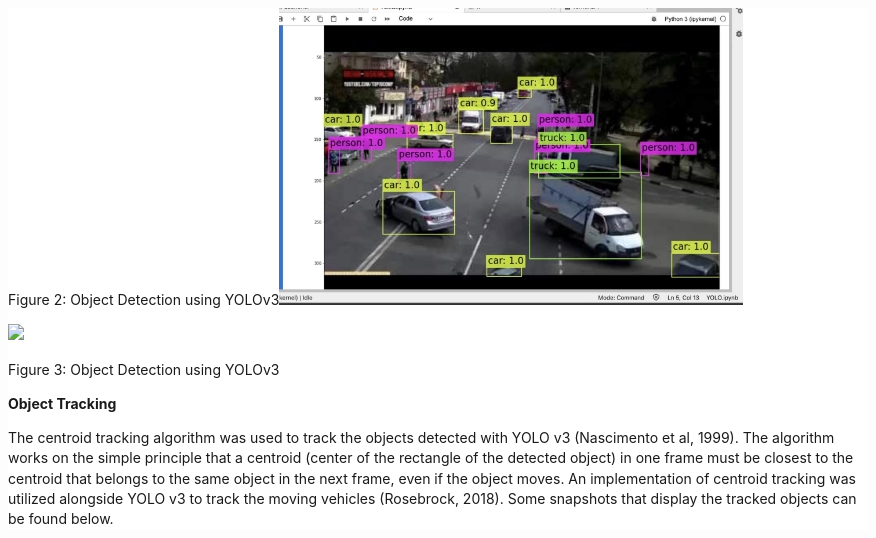 Figure 2: Object Detection using YOLOv3![](Aspose.Words.317b1e53-f6b5-4bda-9e01-ceda73057bd5.010.jpeg)

![](Aspose.Words.317b1e53-f6b5-4bda-9e01-ceda73057bd5.011.png)

Figure 3: Object Detection using YOLOv3

**Object Tracking**

The centroid tracking algorithm was used to track the objects detected with YOLO v3 (Nascimento et al, 1999). The algorithm works on the simple principle that a centroid (center of the rectangle of the detected object) in one frame must be closest to the centroid that belongs to the same object in the next frame, even if the object moves. An implementation of centroid tracking was utilized alongside YOLO v3 to track the moving vehicles (Rosebrock, 2018). Some snapshots that display the tracked objects can be found below.

